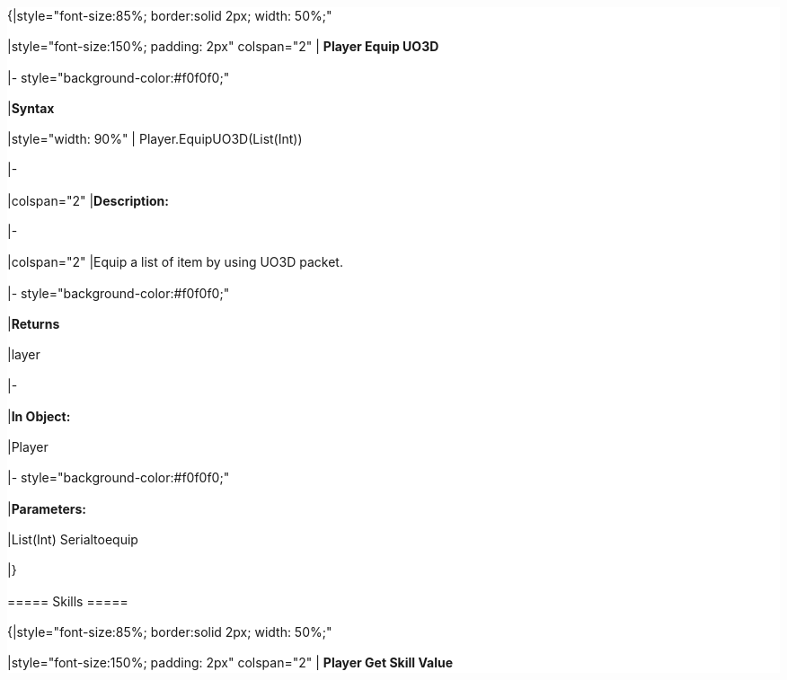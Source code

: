 {|style="font-size:85%; border:solid 2px; width: 50%;"

|style="font-size:150%;  padding: 2px" colspan="2" | **Player Equip UO3D**

|- style="background-color:#f0f0f0;"

|**Syntax**

|style="width: 90%" | Player.EquipUO3D(List(Int))

|-

|colspan="2" |**Description:**

|-

|colspan="2" |Equip a list of item by using UO3D packet.

|- style="background-color:#f0f0f0;"

|**Returns**

|layer

|-

|**In Object:**

|Player

|- style="background-color:#f0f0f0;"

|**Parameters:**

|List(Int) Serialtoequip



|}



===== Skills =====



{|style="font-size:85%; border:solid 2px; width: 50%;"

|style="font-size:150%;  padding: 2px" colspan="2" | **Player Get Skill Value**
